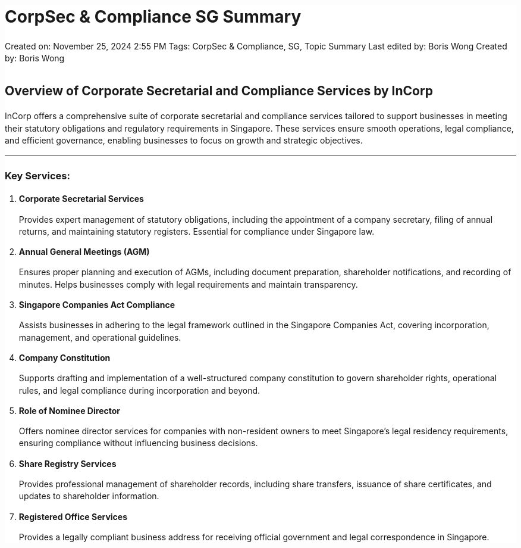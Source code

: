 # CorpSec & Compliance SG Summary

Created on: November 25, 2024 2:55 PM
Tags: CorpSec & Compliance, SG, Topic Summary
Last edited by: Boris Wong 
Created by: Boris Wong

## **Overview of Corporate Secretarial and Compliance Services by InCorp**

InCorp offers a comprehensive suite of corporate secretarial and compliance services tailored to support businesses in meeting their statutory obligations and regulatory requirements in Singapore. These services ensure smooth operations, legal compliance, and efficient governance, enabling businesses to focus on growth and strategic objectives.

---

### **Key Services:**

1. **Corporate Secretarial Services**
    
    Provides expert management of statutory obligations, including the appointment of a company secretary, filing of annual returns, and maintaining statutory registers. Essential for compliance under Singapore law.
    
2. **Annual General Meetings (AGM)**
    
    Ensures proper planning and execution of AGMs, including document preparation, shareholder notifications, and recording of minutes. Helps businesses comply with legal requirements and maintain transparency.
    
3. **Singapore Companies Act Compliance**
    
    Assists businesses in adhering to the legal framework outlined in the Singapore Companies Act, covering incorporation, management, and operational guidelines.
    
4. **Company Constitution**
    
    Supports drafting and implementation of a well-structured company constitution to govern shareholder rights, operational rules, and legal compliance during incorporation and beyond.
    
5. **Role of Nominee Director**
    
    Offers nominee director services for companies with non-resident owners to meet Singapore’s legal residency requirements, ensuring compliance without influencing business decisions.
    
6. **Share Registry Services**
    
    Provides professional management of shareholder records, including share transfers, issuance of share certificates, and updates to shareholder information.
    
7. **Registered Office Services** 
    
    Provides a legally compliant business address for receiving official government and legal correspondence in Singapore.
    